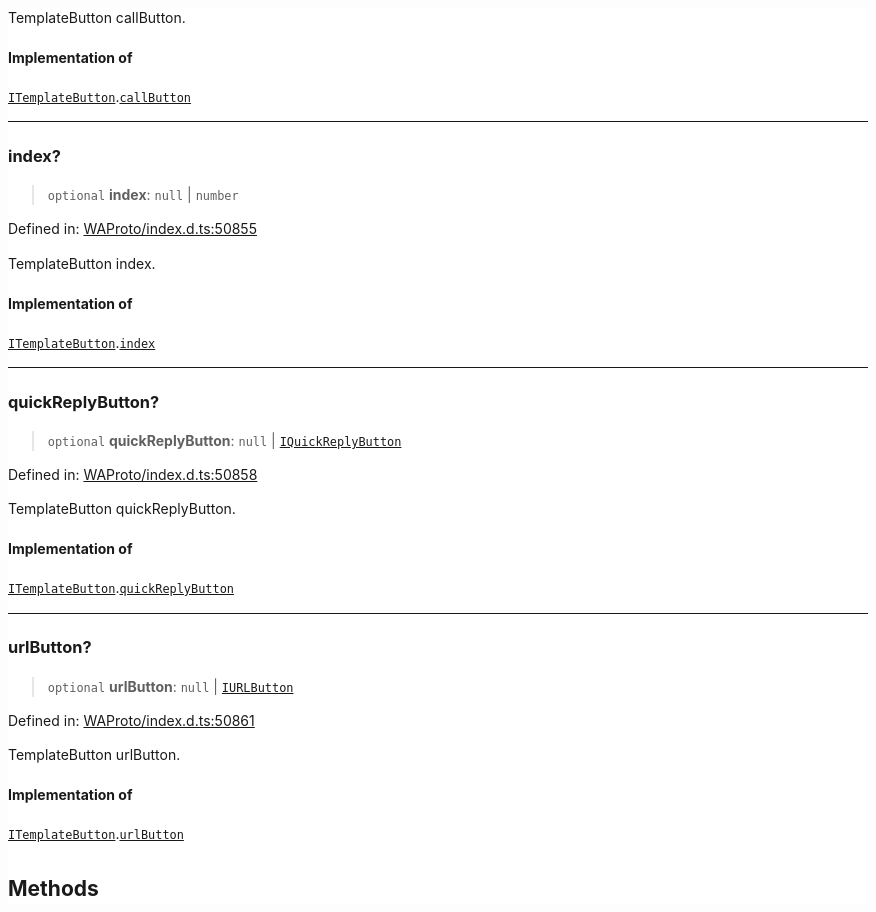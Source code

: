 TemplateButton callButton.

#### Implementation of

[`ITemplateButton`](../interfaces/ITemplateButton.md).[`callButton`](../interfaces/ITemplateButton.md#callbutton)

***

### index?

> `optional` **index**: `null` \| `number`

Defined in: [WAProto/index.d.ts:50855](https://github.com/Fokusdotid/bail/blob/8a30cf93a8ac726f06d1ad6578695812a8253e53/WAProto/index.d.ts#L50855)

TemplateButton index.

#### Implementation of

[`ITemplateButton`](../interfaces/ITemplateButton.md).[`index`](../interfaces/ITemplateButton.md#index)

***

### quickReplyButton?

> `optional` **quickReplyButton**: `null` \| [`IQuickReplyButton`](../namespaces/TemplateButton/interfaces/IQuickReplyButton.md)

Defined in: [WAProto/index.d.ts:50858](https://github.com/Fokusdotid/bail/blob/8a30cf93a8ac726f06d1ad6578695812a8253e53/WAProto/index.d.ts#L50858)

TemplateButton quickReplyButton.

#### Implementation of

[`ITemplateButton`](../interfaces/ITemplateButton.md).[`quickReplyButton`](../interfaces/ITemplateButton.md#quickreplybutton)

***

### urlButton?

> `optional` **urlButton**: `null` \| [`IURLButton`](../namespaces/TemplateButton/interfaces/IURLButton.md)

Defined in: [WAProto/index.d.ts:50861](https://github.com/Fokusdotid/bail/blob/8a30cf93a8ac726f06d1ad6578695812a8253e53/WAProto/index.d.ts#L50861)

TemplateButton urlButton.

#### Implementation of

[`ITemplateButton`](../interfaces/ITemplateButton.md).[`urlButton`](../interfaces/ITemplateButton.md#urlbutton)

## Methods
